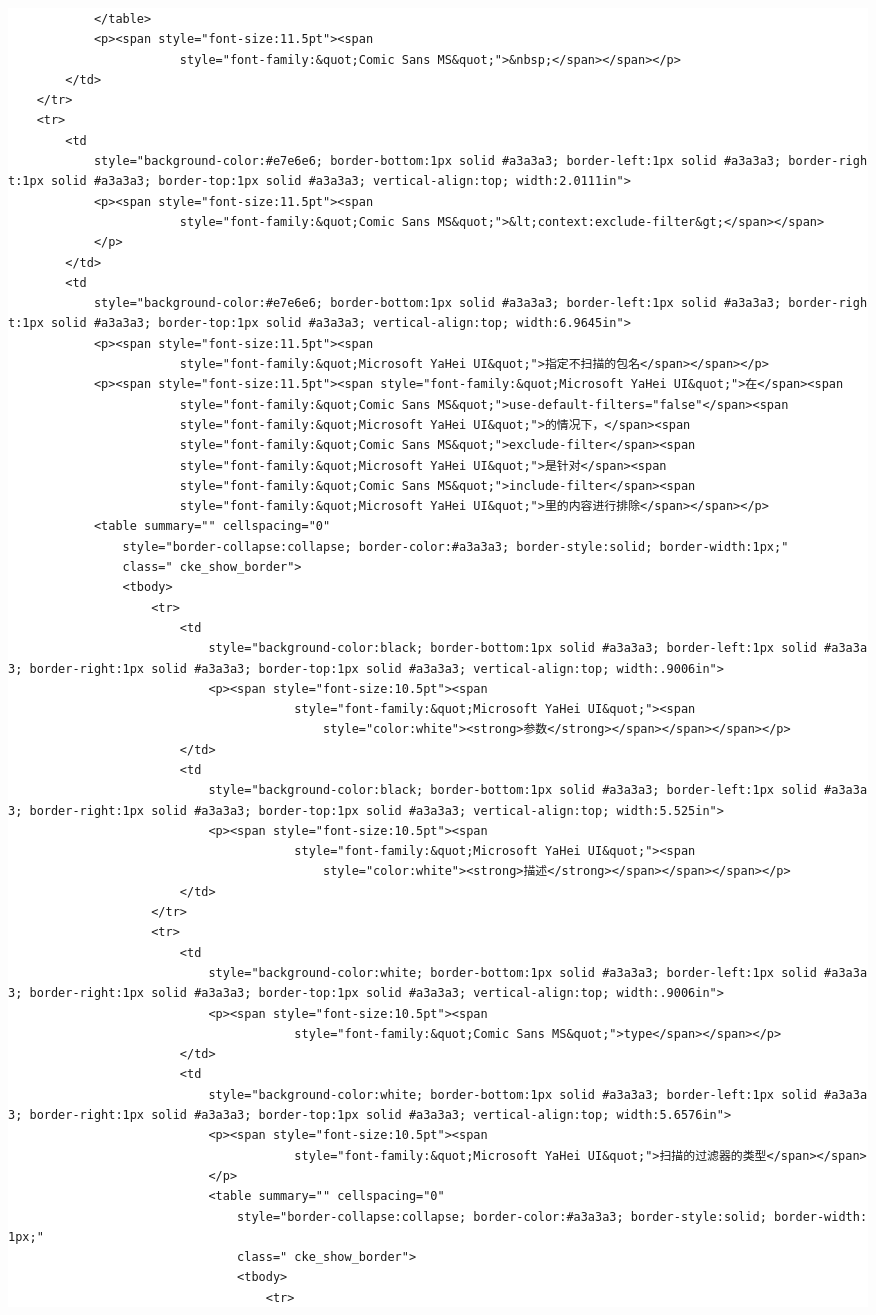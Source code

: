                 </table>
                <p><span style="font-size:11.5pt"><span
                            style="font-family:&quot;Comic Sans MS&quot;">&nbsp;</span></span></p>
            </td>
        </tr>
        <tr>
            <td
                style="background-color:#e7e6e6; border-bottom:1px solid #a3a3a3; border-left:1px solid #a3a3a3; border-right:1px solid #a3a3a3; border-top:1px solid #a3a3a3; vertical-align:top; width:2.0111in">
                <p><span style="font-size:11.5pt"><span
                            style="font-family:&quot;Comic Sans MS&quot;">&lt;context:exclude-filter&gt;</span></span>
                </p>
            </td>
            <td
                style="background-color:#e7e6e6; border-bottom:1px solid #a3a3a3; border-left:1px solid #a3a3a3; border-right:1px solid #a3a3a3; border-top:1px solid #a3a3a3; vertical-align:top; width:6.9645in">
                <p><span style="font-size:11.5pt"><span
                            style="font-family:&quot;Microsoft YaHei UI&quot;">指定不扫描的包名</span></span></p>
                <p><span style="font-size:11.5pt"><span style="font-family:&quot;Microsoft YaHei UI&quot;">在</span><span
                            style="font-family:&quot;Comic Sans MS&quot;">use-default-filters="false"</span><span
                            style="font-family:&quot;Microsoft YaHei UI&quot;">的情况下，</span><span
                            style="font-family:&quot;Comic Sans MS&quot;">exclude-filter</span><span
                            style="font-family:&quot;Microsoft YaHei UI&quot;">是针对</span><span
                            style="font-family:&quot;Comic Sans MS&quot;">include-filter</span><span
                            style="font-family:&quot;Microsoft YaHei UI&quot;">里的内容进行排除</span></span></p>
                <table summary="" cellspacing="0"
                    style="border-collapse:collapse; border-color:#a3a3a3; border-style:solid; border-width:1px;"
                    class=" cke_show_border">
                    <tbody>
                        <tr>
                            <td
                                style="background-color:black; border-bottom:1px solid #a3a3a3; border-left:1px solid #a3a3a3; border-right:1px solid #a3a3a3; border-top:1px solid #a3a3a3; vertical-align:top; width:.9006in">
                                <p><span style="font-size:10.5pt"><span
                                            style="font-family:&quot;Microsoft YaHei UI&quot;"><span
                                                style="color:white"><strong>参数</strong></span></span></span></p>
                            </td>
                            <td
                                style="background-color:black; border-bottom:1px solid #a3a3a3; border-left:1px solid #a3a3a3; border-right:1px solid #a3a3a3; border-top:1px solid #a3a3a3; vertical-align:top; width:5.525in">
                                <p><span style="font-size:10.5pt"><span
                                            style="font-family:&quot;Microsoft YaHei UI&quot;"><span
                                                style="color:white"><strong>描述</strong></span></span></span></p>
                            </td>
                        </tr>
                        <tr>
                            <td
                                style="background-color:white; border-bottom:1px solid #a3a3a3; border-left:1px solid #a3a3a3; border-right:1px solid #a3a3a3; border-top:1px solid #a3a3a3; vertical-align:top; width:.9006in">
                                <p><span style="font-size:10.5pt"><span
                                            style="font-family:&quot;Comic Sans MS&quot;">type</span></span></p>
                            </td>
                            <td
                                style="background-color:white; border-bottom:1px solid #a3a3a3; border-left:1px solid #a3a3a3; border-right:1px solid #a3a3a3; border-top:1px solid #a3a3a3; vertical-align:top; width:5.6576in">
                                <p><span style="font-size:10.5pt"><span
                                            style="font-family:&quot;Microsoft YaHei UI&quot;">扫描的过滤器的类型</span></span>
                                </p>
                                <table summary="" cellspacing="0"
                                    style="border-collapse:collapse; border-color:#a3a3a3; border-style:solid; border-width:1px;"
                                    class=" cke_show_border">
                                    <tbody>
                                        <tr>